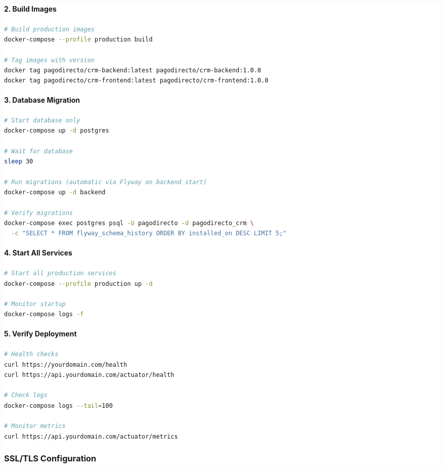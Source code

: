 #### 2. Build Images

```bash
# Build production images
docker-compose --profile production build

# Tag images with version
docker tag pagodirecto/crm-backend:latest pagodirecto/crm-backend:1.0.0
docker tag pagodirecto/crm-frontend:latest pagodirecto/crm-frontend:1.0.0
```

#### 3. Database Migration

```bash
# Start database only
docker-compose up -d postgres

# Wait for database
sleep 30

# Run migrations (automatic via Flyway on backend start)
docker-compose up -d backend

# Verify migrations
docker-compose exec postgres psql -U pagodirecto -d pagodirecto_crm \
  -c "SELECT * FROM flyway_schema_history ORDER BY installed_on DESC LIMIT 5;"
```

#### 4. Start All Services

```bash
# Start all production services
docker-compose --profile production up -d

# Monitor startup
docker-compose logs -f
```

#### 5. Verify Deployment

```bash
# Health checks
curl https://yourdomain.com/health
curl https://api.yourdomain.com/actuator/health

# Check logs
docker-compose logs --tail=100

# Monitor metrics
curl https://api.yourdomain.com/actuator/metrics
```

### SSL/TLS Configuration

